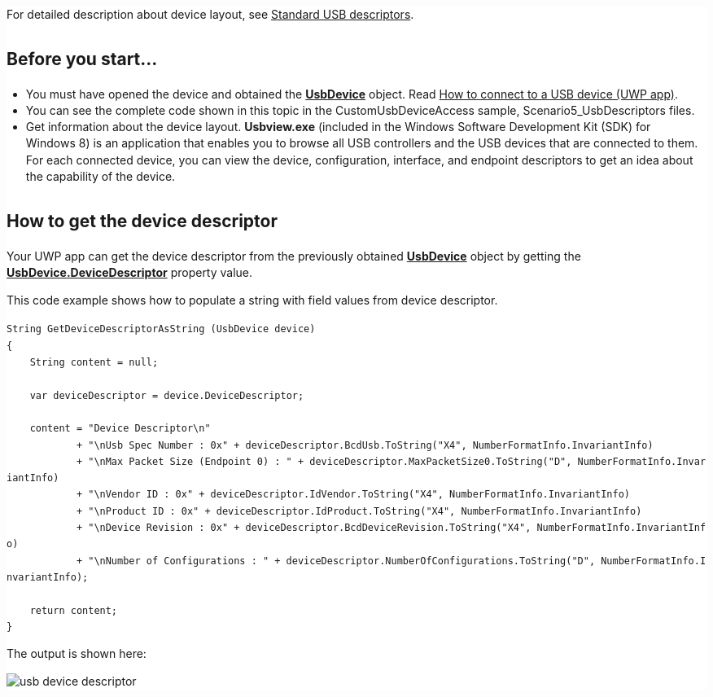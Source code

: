 For detailed description about device layout, see [Standard USB descriptors](standard-usb-descriptors.md).

## Before you start...


-   You must have opened the device and obtained the [**UsbDevice**](https://docs.microsoft.com/uwp/api/Windows.Devices.Usb.UsbDevice) object. Read [How to connect to a USB device (UWP app)](how-to-connect-to-a-usb-device--uwp-app-.md).
-   You can see the complete code shown in this topic in the CustomUsbDeviceAccess sample, Scenario5\_UsbDescriptors files.
-   Get information about the device layout. **Usbview.exe** (included in the Windows Software Development Kit (SDK) for Windows 8) is an application that enables you to browse all USB controllers and the USB devices that are connected to them. For each connected device, you can view the device, configuration, interface, and endpoint descriptors to get an idea about the capability of the device.

## How to get the device descriptor


Your UWP app can get the device descriptor from the previously obtained [**UsbDevice**](https://docs.microsoft.com/uwp/api/Windows.Devices.Usb.UsbDevice) object by getting the [**UsbDevice.DeviceDescriptor**](https://docs.microsoft.com/uwp/api/Windows.Devices.Usb.UsbDevice#Windows_Devices_Usb_UsbDevice_DeviceDescriptor) property value.

This code example shows how to populate a string with field values from device descriptor.

```CSharp
String GetDeviceDescriptorAsString (UsbDevice device)
{
    String content = null;

    var deviceDescriptor = device.DeviceDescriptor;

    content = "Device Descriptor\n"
            + "\nUsb Spec Number : 0x" + deviceDescriptor.BcdUsb.ToString("X4", NumberFormatInfo.InvariantInfo)
            + "\nMax Packet Size (Endpoint 0) : " + deviceDescriptor.MaxPacketSize0.ToString("D", NumberFormatInfo.InvariantInfo)
            + "\nVendor ID : 0x" + deviceDescriptor.IdVendor.ToString("X4", NumberFormatInfo.InvariantInfo)
            + "\nProduct ID : 0x" + deviceDescriptor.IdProduct.ToString("X4", NumberFormatInfo.InvariantInfo)
            + "\nDevice Revision : 0x" + deviceDescriptor.BcdDeviceRevision.ToString("X4", NumberFormatInfo.InvariantInfo)
            + "\nNumber of Configurations : " + deviceDescriptor.NumberOfConfigurations.ToString("D", NumberFormatInfo.InvariantInfo);
    
    return content;
}
```

The output is shown here:

![usb device descriptor](images/device-descriptors-app.png)
